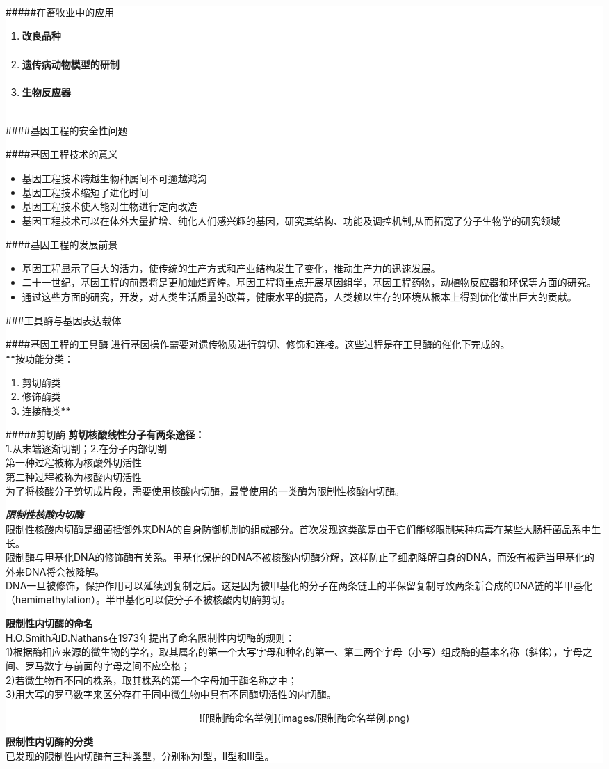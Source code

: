 <a id="在畜牧业中的应用"></a>
#####在畜牧业中的应用
1. **改良品种**<br><br>
2. **遗传病动物模型的研制**<br><br>
3. **生物反应器**<br><br>

<a id="基因工程的安全性问题"></a>
####基因工程的安全性问题

<a id="基因工程技术的意义"></a>
####基因工程技术的意义
- 基因工程技术跨越生物种属间不可逾越鸿沟
- 基因工程技术缩短了进化时间
- 基因工程技术使人能对生物进行定向改造
- 基因工程技术可以在体外大量扩增、纯化人们感兴趣的基因，研究其结构、功能及调控机制,从而拓宽了分子生物学的研究领域

<a id="基因工程的发展前景"></a>
####基因工程的发展前景
- 基因工程显示了巨大的活力，使传统的生产方式和产业结构发生了变化，推动生产力的迅速发展。
- 二十一世纪，基因工程的前景将是更加灿烂辉煌。基因工程将重点开展基因组学，基因工程药物，动植物反应器和环保等方面的研究。
- 通过这些方面的研究，开发，对人类生活质量的改善，健康水平的提高，人类赖以生存的环境从根本上得到优化做出巨大的贡献。

<a id="工具酶与基因表达载体"></a>
###工具酶与基因表达载体

<a id="基因工程的工具酶"></a>
####基因工程的工具酶
进行基因操作需要对遗传物质进行剪切、修饰和连接。这些过程是在工具酶的催化下完成的。<br>
**按功能分类：
1. 剪切酶类
2. 修饰酶类
3. 连接酶类**

<a id="剪切酶"></a>
#####剪切酶
**剪切核酸线性分子有两条途径：**<br>
1.从末端逐渐切割；2.在分子内部切割<br>
第一种过程被称为核酸外切活性<br>
第二种过程被称为核酸内切活性<br>
为了将核酸分子剪切成片段，需要使用核酸内切酶，最常使用的一类酶为限制性核酸内切酶。<br>

***限制性核酸内切酶***<br>
限制性核酸内切酶是细菌抵御外来DNA的自身防御机制的组成部分。首次发现这类酶是由于它们能够限制某种病毒在某些大肠杆菌品系中生长。<br>
限制酶与甲基化DNA的修饰酶有关系。甲基化保护的DNA不被核酸内切酶分解，这样防止了细胞降解自身的DNA，而没有被适当甲基化的外来DNA将会被降解。<br>
DNA一旦被修饰，保护作用可以延续到复制之后。这是因为被甲基化的分子在两条链上的半保留复制导致两条新合成的DNA链的半甲基化（hemimethylation）。半甲基化可以使分子不被核酸内切酶剪切。<br>

**限制性内切酶的命名**<br>
H.O.Smith和D.Nathans在1973年提出了命名限制性内切酶的规则：<br>
1)根据酶相应来源的微生物的学名，取其属名的第一个大写字母和种名的第一、第二两个字母（小写）组成酶的基本名称（斜体），字母之间、罗马数字与前面的字母之间不应空格；<br>
2)若微生物有不同的株系，取其株系的第一个字母加于酶名称之中；<br>
3)用大写的罗马数字来区分存在于同中微生物中具有不同酶切活性的内切酶。<br>
<center>![限制酶命名举例](images/限制酶命名举例.png)</center>

**限制性内切酶的分类**<br>
已发现的限制性内切酶有三种类型，分别称为Ⅰ型，Ⅱ型和Ⅲ型。<br>
